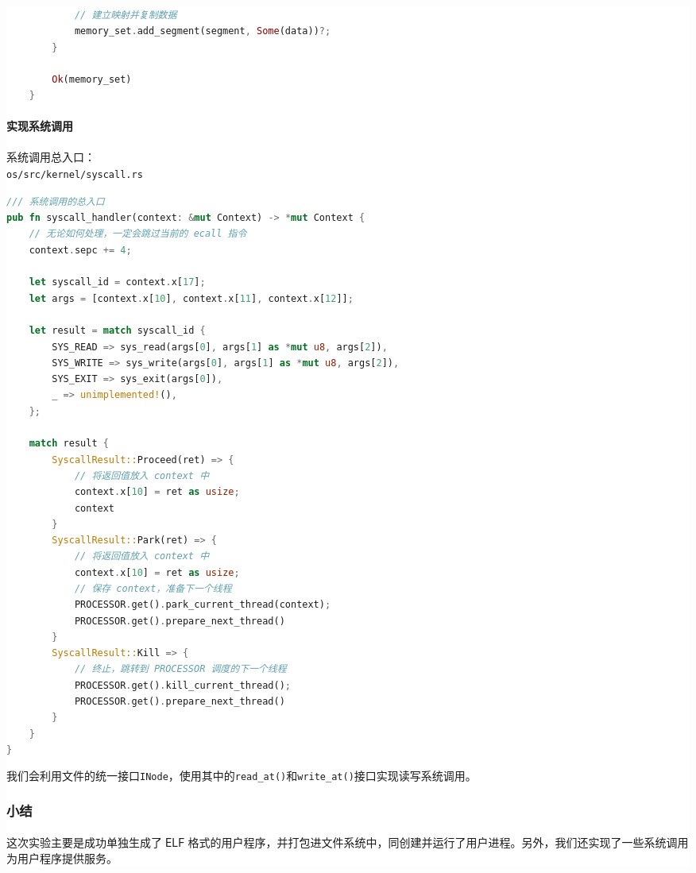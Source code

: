 ```Rust
            // 建立映射并复制数据
            memory_set.add_segment(segment, Some(data))?;
        }

        Ok(memory_set)
    }
```
#### 实现系统调用
系统调用总入口：  
` os/src/kernel/syscall.rs `   
```Rust
/// 系统调用的总入口
pub fn syscall_handler(context: &mut Context) -> *mut Context {
    // 无论如何处理，一定会跳过当前的 ecall 指令
    context.sepc += 4;

    let syscall_id = context.x[17];
    let args = [context.x[10], context.x[11], context.x[12]];

    let result = match syscall_id {
        SYS_READ => sys_read(args[0], args[1] as *mut u8, args[2]),
        SYS_WRITE => sys_write(args[0], args[1] as *mut u8, args[2]),
        SYS_EXIT => sys_exit(args[0]),
        _ => unimplemented!(),
    };

    match result {
        SyscallResult::Proceed(ret) => {
            // 将返回值放入 context 中
            context.x[10] = ret as usize;
            context
        }
        SyscallResult::Park(ret) => {
            // 将返回值放入 context 中
            context.x[10] = ret as usize;
            // 保存 context，准备下一个线程
            PROCESSOR.get().park_current_thread(context);
            PROCESSOR.get().prepare_next_thread()
        }
        SyscallResult::Kill => {
            // 终止，跳转到 PROCESSOR 调度的下一个线程
            PROCESSOR.get().kill_current_thread();
            PROCESSOR.get().prepare_next_thread()
        }
    }
}
```
我们会利用文件的统一接口` INode `，使用其中的` read_at() `和` write_at() `接口实现读写系统调用。  
### 小结
这次实验主要是成功单独生成了 ELF 格式的用户程序，并打包进文件系统中，同创建并运行了用户进程。另外，我们还实现了一些系统调用为用户程序提供服务。  